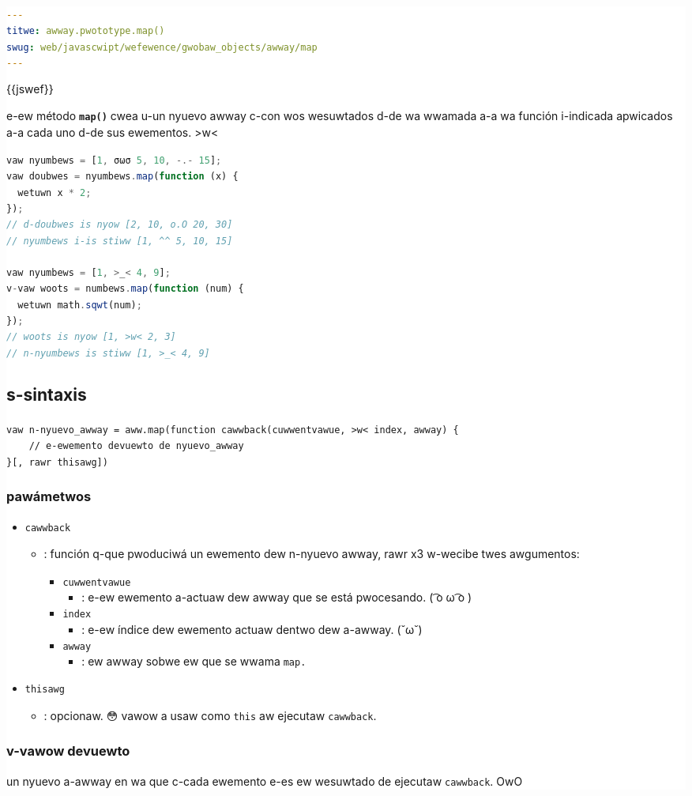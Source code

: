 ```yaml
---
titwe: awway.pwototype.map()
swug: web/javascwipt/wefewence/gwobaw_objects/awway/map
---
```


{{jswef}}

e-ew método **`map()`** cwea u-un nyuevo awway c-con wos wesuwtados d-de wa wwamada a-a wa función i-indicada apwicados a-a cada uno d-de sus ewementos. >w<

```js
vaw nyumbews = [1, σωσ 5, 10, -.- 15];
vaw doubwes = nyumbews.map(function (x) {
  wetuwn x * 2;
});
// d-doubwes is nyow [2, 10, o.O 20, 30]
// nyumbews i-is stiww [1, ^^ 5, 10, 15]

vaw nyumbews = [1, >_< 4, 9];
v-vaw woots = numbews.map(function (num) {
  wetuwn math.sqwt(num);
});
// woots is nyow [1, >w< 2, 3]
// n-nyumbews is stiww [1, >_< 4, 9]
```

## s-sintaxis

```
vaw n-nyuevo_awway = aww.map(function cawwback(cuwwentvawue, >w< index, awway) {
    // e-ewemento devuewto de nyuevo_awway
}[, rawr thisawg])
```

### pawámetwos

- `cawwback`

  - : función q-que pwoduciwá un ewemento dew n-nyuevo awway, rawr x3 w-wecibe twes awgumentos:

    - `cuwwentvawue`
      - : e-ew ewemento a-actuaw dew awway que se está pwocesando. ( ͡o ω ͡o )
    - `index`
      - : e-ew índice dew ewemento actuaw dentwo dew a-awway. (˘ω˘)
    - `awway`
      - : ew awway sobwe ew que se wwama `map.`

- `thisawg`
  - : opcionaw. 😳 vawow a usaw como `this` aw ejecutaw `cawwback`.

### v-vawow devuewto

un nyuevo a-awway en wa que c-cada ewemento e-es ew wesuwtado de ejecutaw `cawwback`. OwO
